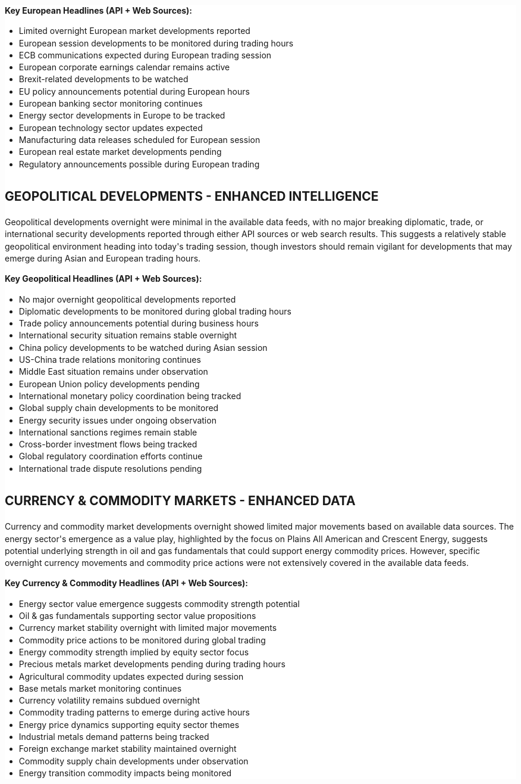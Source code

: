 **Key European Headlines (API + Web Sources):**
- Limited overnight European market developments reported
- European session developments to be monitored during trading hours
- ECB communications expected during European trading session
- European corporate earnings calendar remains active
- Brexit-related developments to be watched
- EU policy announcements potential during European hours
- European banking sector monitoring continues
- Energy sector developments in Europe to be tracked
- European technology sector updates expected
- Manufacturing data releases scheduled for European session
- European real estate market developments pending
- Regulatory announcements possible during European trading

## GEOPOLITICAL DEVELOPMENTS - ENHANCED INTELLIGENCE

Geopolitical developments overnight were minimal in the available data feeds, with no major breaking diplomatic, trade, or international security developments reported through either API sources or web search results. This suggests a relatively stable geopolitical environment heading into today's trading session, though investors should remain vigilant for developments that may emerge during Asian and European trading hours.

**Key Geopolitical Headlines (API + Web Sources):**
- No major overnight geopolitical developments reported
- Diplomatic developments to be monitored during global trading hours
- Trade policy announcements potential during business hours
- International security situation remains stable overnight
- China policy developments to be watched during Asian session
- US-China trade relations monitoring continues
- Middle East situation remains under observation
- European Union policy developments pending
- International monetary policy coordination being tracked
- Global supply chain developments to be monitored
- Energy security issues under ongoing observation
- International sanctions regimes remain stable
- Cross-border investment flows being tracked
- Global regulatory coordination efforts continue
- International trade dispute resolutions pending

## CURRENCY & COMMODITY MARKETS - ENHANCED DATA

Currency and commodity market developments overnight showed limited major movements based on available data sources. The energy sector's emergence as a value play, highlighted by the focus on Plains All American and Crescent Energy, suggests potential underlying strength in oil and gas fundamentals that could support energy commodity prices. However, specific overnight currency movements and commodity price actions were not extensively covered in the available data feeds.

**Key Currency & Commodity Headlines (API + Web Sources):**
- Energy sector value emergence suggests commodity strength potential
- Oil & gas fundamentals supporting sector value propositions
- Currency market stability overnight with limited major movements
- Commodity price actions to be monitored during global trading
- Energy commodity strength implied by equity sector focus
- Precious metals market developments pending during trading hours
- Agricultural commodity updates expected during session
- Base metals market monitoring continues
- Currency volatility remains subdued overnight
- Commodity trading patterns to emerge during active hours
- Energy price dynamics supporting equity sector themes
- Industrial metals demand patterns being tracked
- Foreign exchange market stability maintained overnight
- Commodity supply chain developments under observation
- Energy transition commodity impacts being monitored
